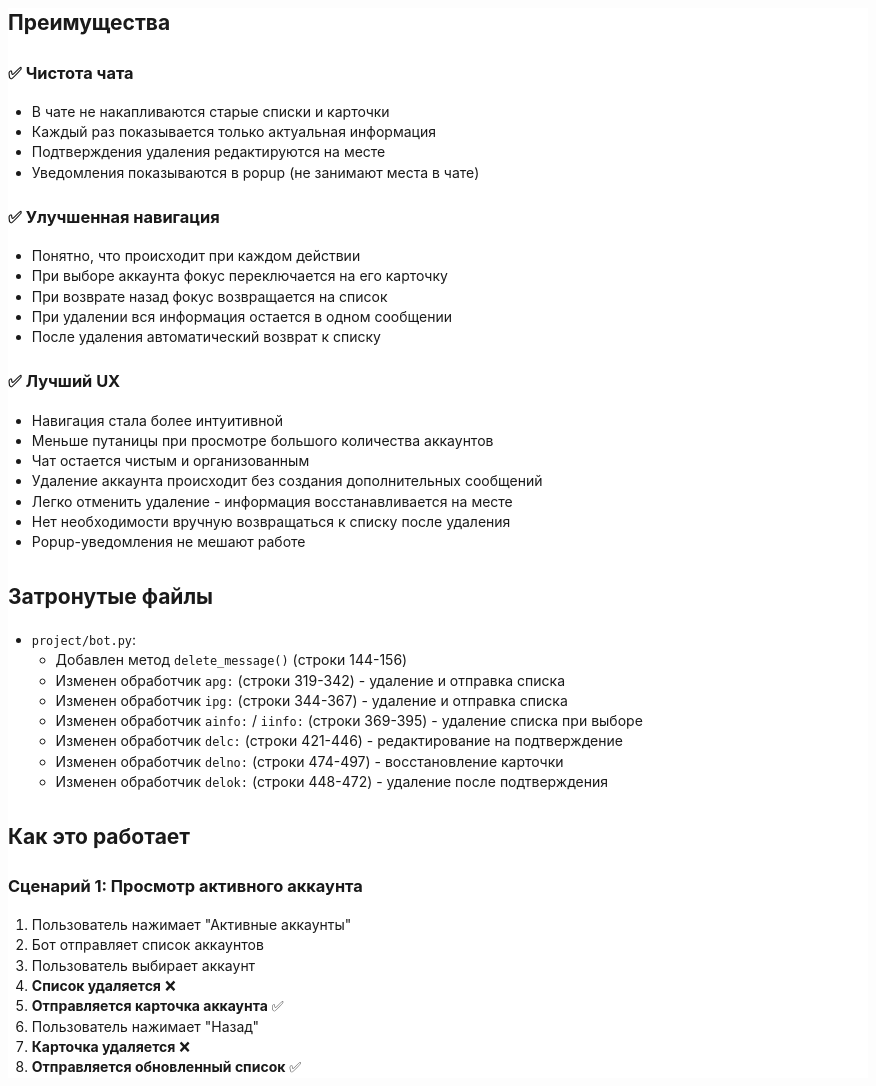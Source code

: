```python
```

## Преимущества

### ✅ Чистота чата
- В чате не накапливаются старые списки и карточки
- Каждый раз показывается только актуальная информация
- Подтверждения удаления редактируются на месте
- Уведомления показываются в popup (не занимают места в чате)

### ✅ Улучшенная навигация
- Понятно, что происходит при каждом действии
- При выборе аккаунта фокус переключается на его карточку
- При возврате назад фокус возвращается на список
- При удалении вся информация остается в одном сообщении
- После удаления автоматический возврат к списку

### ✅ Лучший UX
- Навигация стала более интуитивной
- Меньше путаницы при просмотре большого количества аккаунтов
- Чат остается чистым и организованным
- Удаление аккаунта происходит без создания дополнительных сообщений
- Легко отменить удаление - информация восстанавливается на месте
- Нет необходимости вручную возвращаться к списку после удаления
- Popup-уведомления не мешают работе

## Затронутые файлы

- `project/bot.py`:
  - Добавлен метод `delete_message()` (строки 144-156)
  - Изменен обработчик `apg:` (строки 319-342) - удаление и отправка списка
  - Изменен обработчик `ipg:` (строки 344-367) - удаление и отправка списка
  - Изменен обработчик `ainfo:` / `iinfo:` (строки 369-395) - удаление списка при выборе
  - Изменен обработчик `delc:` (строки 421-446) - редактирование на подтверждение
  - Изменен обработчик `delno:` (строки 474-497) - восстановление карточки
  - Изменен обработчик `delok:` (строки 448-472) - удаление после подтверждения

## Как это работает

### Сценарий 1: Просмотр активного аккаунта
1. Пользователь нажимает "Активные аккаунты"
2. Бот отправляет список аккаунтов
3. Пользователь выбирает аккаунт
4. **Список удаляется** ❌
5. **Отправляется карточка аккаунта** ✅
6. Пользователь нажимает "Назад"
7. **Карточка удаляется** ❌
8. **Отправляется обновленный список** ✅
